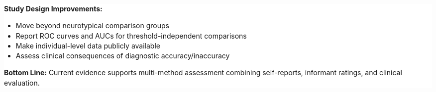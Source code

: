 **Study Design Improvements:**
- Move beyond neurotypical comparison groups
- Report ROC curves and AUCs for threshold-independent comparisons
- Make individual-level data publicly available
- Assess clinical consequences of diagnostic accuracy/inaccuracy

**Bottom Line:** Current evidence supports multi-method assessment combining self-reports, informant ratings, and clinical evaluation.
